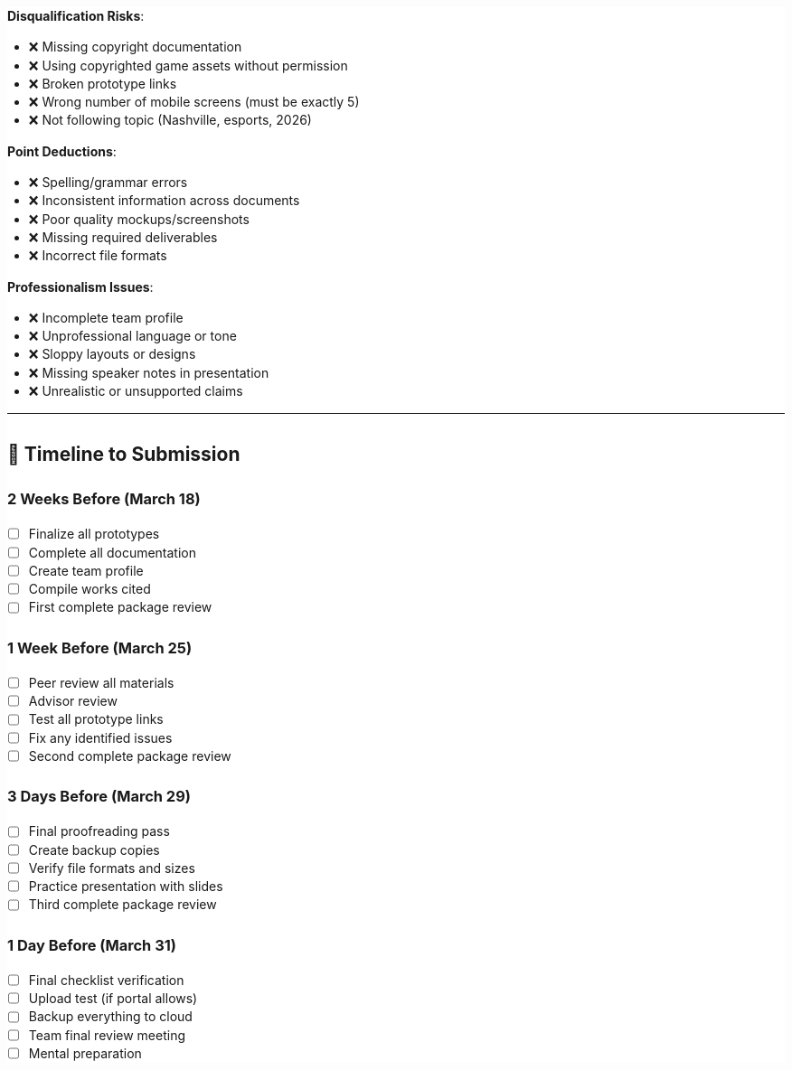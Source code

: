 **Disqualification Risks**:
- ❌ Missing copyright documentation
- ❌ Using copyrighted game assets without permission
- ❌ Broken prototype links
- ❌ Wrong number of mobile screens (must be exactly 5)
- ❌ Not following topic (Nashville, esports, 2026)

**Point Deductions**:
- ❌ Spelling/grammar errors
- ❌ Inconsistent information across documents
- ❌ Poor quality mockups/screenshots
- ❌ Missing required deliverables
- ❌ Incorrect file formats

**Professionalism Issues**:
- ❌ Incomplete team profile
- ❌ Unprofessional language or tone
- ❌ Sloppy layouts or designs
- ❌ Missing speaker notes in presentation
- ❌ Unrealistic or unsupported claims

---

## 📅 Timeline to Submission

### 2 Weeks Before (March 18)
- [ ] Finalize all prototypes
- [ ] Complete all documentation
- [ ] Create team profile
- [ ] Compile works cited
- [ ] First complete package review

### 1 Week Before (March 25)
- [ ] Peer review all materials
- [ ] Advisor review
- [ ] Test all prototype links
- [ ] Fix any identified issues
- [ ] Second complete package review

### 3 Days Before (March 29)
- [ ] Final proofreading pass
- [ ] Create backup copies
- [ ] Verify file formats and sizes
- [ ] Practice presentation with slides
- [ ] Third complete package review

### 1 Day Before (March 31)
- [ ] Final checklist verification
- [ ] Upload test (if portal allows)
- [ ] Backup everything to cloud
- [ ] Team final review meeting
- [ ] Mental preparation
